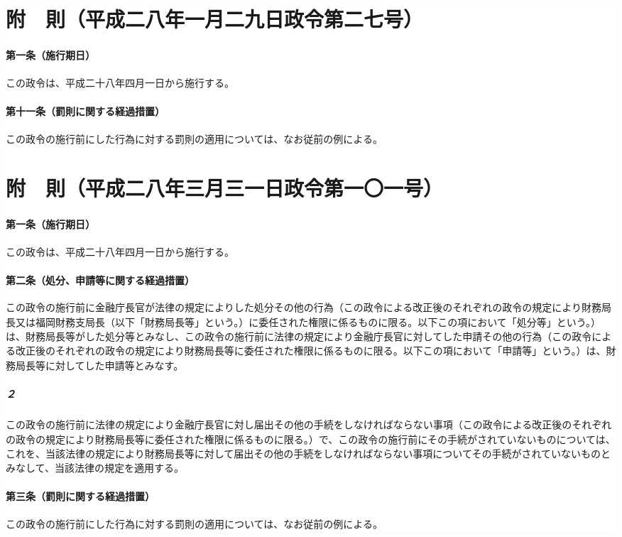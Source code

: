 # 附　則（平成二八年一月二九日政令第二七号）
#### 第一条（施行期日）
この政令は、平成二十八年四月一日から施行する。
#### 第十一条（罰則に関する経過措置）
この政令の施行前にした行為に対する罰則の適用については、なお従前の例による。
# 附　則（平成二八年三月三一日政令第一〇一号）
#### 第一条（施行期日）
この政令は、平成二十八年四月一日から施行する。
#### 第二条（処分、申請等に関する経過措置）
この政令の施行前に金融庁長官が法律の規定によりした処分その他の行為（この政令による改正後のそれぞれの政令の規定により財務局長又は福岡財務支局長（以下「財務局長等」という。）に委任された権限に係るものに限る。以下この項において「処分等」という。）は、財務局長等がした処分等とみなし、この政令の施行前に法律の規定により金融庁長官に対してした申請その他の行為（この政令による改正後のそれぞれの政令の規定により財務局長等に委任された権限に係るものに限る。以下この項において「申請等」という。）は、財務局長等に対してした申請等とみなす。
##### ２
この政令の施行前に法律の規定により金融庁長官に対し届出その他の手続をしなければならない事項（この政令による改正後のそれぞれの政令の規定により財務局長等に委任された権限に係るものに限る。）で、この政令の施行前にその手続がされていないものについては、これを、当該法律の規定により財務局長等に対して届出その他の手続をしなければならない事項についてその手続がされていないものとみなして、当該法律の規定を適用する。
#### 第三条（罰則に関する経過措置）
この政令の施行前にした行為に対する罰則の適用については、なお従前の例による。
